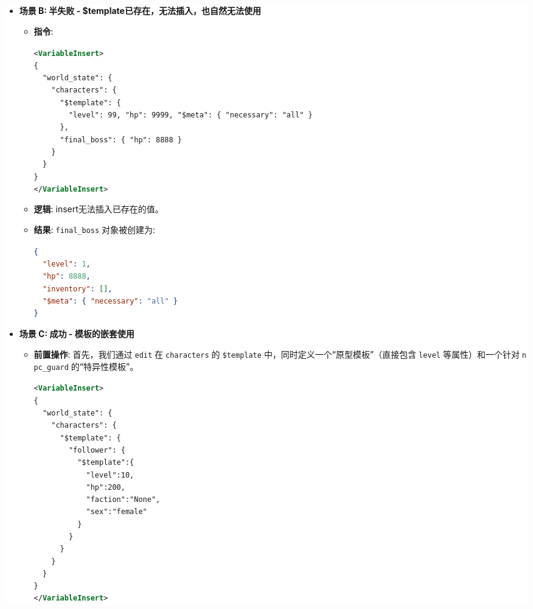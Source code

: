 - **场景 B: 半失败 - $template已存在，无法插入，也自然无法使用**
  - **指令**:

    ```xml
    <VariableInsert>
    {
      "world_state": {
        "characters": {
          "$template": { 
            "level": 99, "hp": 9999, "$meta": { "necessary": "all" }
          },
          "final_boss": { "hp": 8888 }
        }
      }
    }
    </VariableInsert>
    ```

  - **逻辑**: insert无法插入已存在的值。
  - **结果**: `final_boss` 对象被创建为:

    ```json
    {
      "level": 1,
      "hp": 8888,
      "inventory": [],
      "$meta": { "necessary": "all" }
    }
    ```

- **场景 C: 成功 - 模板的嵌套使用**
  - **前置操作**: 首先，我们通过 `edit` 在 `characters` 的 `$template` 中，同时定义一个“原型模板”（直接包含 `level` 等属性）和一个针对 `npc_guard` 的“特异性模板”。

    ```xml
    <VariableInsert>
    {
      "world_state": {
        "characters": {
          "$template": {
            "follower": {
              "$template":{
                "level":10,
                "hp":200,
                "faction":"None",
                "sex":"female"
              }
            }
          }
        }
      }
    }
    </VariableInsert>
    ```

